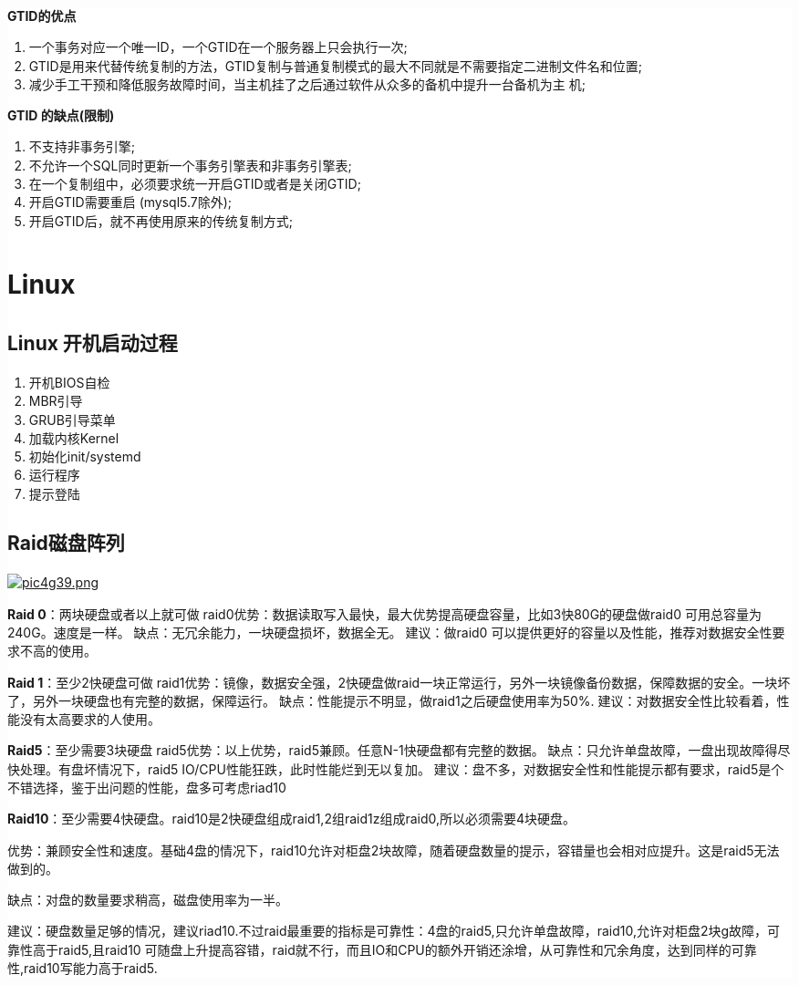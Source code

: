 **GTID的优点**

1. 一个事务对应一个唯一ID，一个GTID在一个服务器上只会执行一次;
2. GTID是用来代替传统复制的方法，GTID复制与普通复制模式的最大不同就是不需要指定二进制文件名和位置;
3. 减少手工干预和降低服务故障时间，当主机挂了之后通过软件从众多的备机中提升一台备机为主 机;

**GTID 的缺点(限制)**

1. 不支持非事务引擎;
2. 不允许一个SQL同时更新一个事务引擎表和非事务引擎表;
3. 在一个复制组中，必须要求统一开启GTID或者是关闭GTID;
4. 开启GTID需要重启 (mysql5.7除外);
5. 开启GTID后，就不再使用原来的传统复制方式;



# Linux

## Linux 开机启动过程

1. 开机BIOS自检
2. MBR引导
3. GRUB引导菜单
4. 加载内核Kernel
5. 初始化init/systemd
6. 运行程序
7. 提示登陆



## Raid磁盘阵列

[![pic4g39.png](https://z1.ax1x.com/2023/12/06/pic4g39.png)](https://imgse.com/i/pic4g39)

**Raid 0**：两块硬盘或者以上就可做
raid0优势：数据读取写入最快，最大优势提高硬盘容量，比如3快80G的硬盘做raid0 可用总容量为240G。速度是一样。
缺点：无冗余能力，一块硬盘损坏，数据全无。
建议：做raid0 可以提供更好的容量以及性能，推荐对数据安全性要求不高的使用。

**Raid 1**：至少2快硬盘可做
raid1优势：镜像，数据安全强，2快硬盘做raid一块正常运行，另外一块镜像备份数据，保障数据的安全。一块坏了，另外一块硬盘也有完整的数据，保障运行。
缺点：性能提示不明显，做raid1之后硬盘使用率为50%.
建议：对数据安全性比较看着，性能没有太高要求的人使用。

**Raid5**：至少需要3块硬盘
raid5优势：以上优势，raid5兼顾。任意N-1快硬盘都有完整的数据。
缺点：只允许单盘故障，一盘出现故障得尽快处理。有盘坏情况下，raid5 IO/CPU性能狂跌，此时性能烂到无以复加。
建议：盘不多，对数据安全性和性能提示都有要求，raid5是个不错选择，鉴于出问题的性能，盘多可考虑riad10

**Raid10**：至少需要4快硬盘。raid10是2快硬盘组成raid1,2组raid1z组成raid0,所以必须需要4块硬盘。

优势：兼顾安全性和速度。基础4盘的情况下，raid10允许对柜盘2块故障，随着硬盘数量的提示，容错量也会相对应提升。这是raid5无法做到的。

缺点：对盘的数量要求稍高，磁盘使用率为一半。

建议：硬盘数量足够的情况，建议riad10.不过raid最重要的指标是可靠性：4盘的raid5,只允许单盘故障，raid10,允许对柜盘2块g故障，可靠性高于raid5,且raid10 可随盘上升提高容错，raid就不行，而且IO和CPU的额外开销还涂增，从可靠性和冗余角度，达到同样的可靠性,raid10写能力高于raid5.

